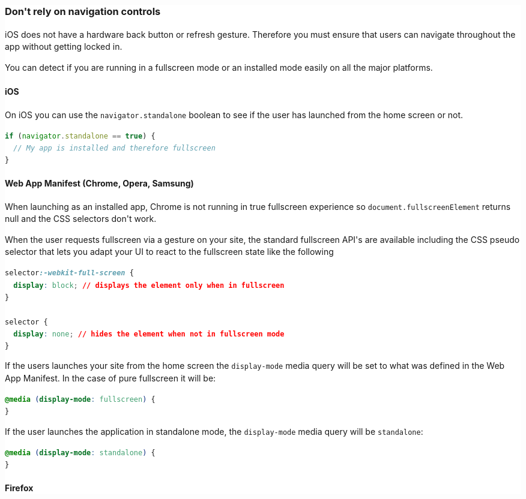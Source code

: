 ### Don't rely on navigation controls

iOS does not have a hardware back button or refresh gesture. Therefore you must
ensure that users can navigate throughout the app without getting locked in.

You can detect if you are running in a fullscreen mode or an installed mode
easily on all the major platforms.

#### iOS

On iOS you can use the `navigator.standalone` boolean to see if the user has
launched from the home screen or not.

```js
if (navigator.standalone == true) {
  // My app is installed and therefore fullscreen
}
```

#### Web App Manifest (Chrome, Opera, Samsung)

When launching as an installed app, Chrome is not running in true fullscreen
experience so `document.fullscreenElement` returns null and the CSS selectors
don't work.

When the user requests fullscreen via a gesture on your site, the standard
fullscreen API's are available including the CSS pseudo selector that lets you
adapt your UI to react to the fullscreen state like the following

```css
selector:-webkit-full-screen {
  display: block; // displays the element only when in fullscreen
}

selector {
  display: none; // hides the element when not in fullscreen mode
}
```

If the users launches your site from the home screen the `display-mode` media
query will be set to what was defined in the Web App Manifest. In the case of
pure fullscreen it will be:

```css
@media (display-mode: fullscreen) {
}
```

If the user launches the application in standalone mode, the `display-mode`
media query will be `standalone`:

```css
@media (display-mode: standalone) {
}
```

#### Firefox
